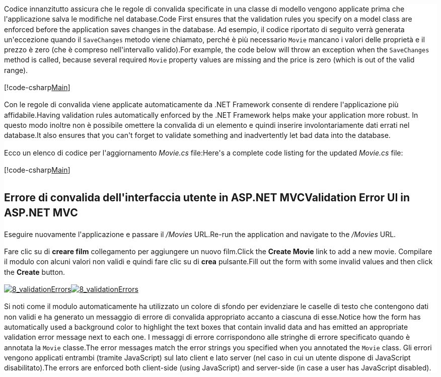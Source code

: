 <span data-ttu-id="0adcc-138">Codice innanzitutto assicura che le regole di convalida specificate in una classe di modello vengono applicate prima che l'applicazione salva le modifiche nel database.</span><span class="sxs-lookup"><span data-stu-id="0adcc-138">Code First ensures that the validation rules you specify on a model class are enforced before the application saves changes in the database.</span></span> <span data-ttu-id="0adcc-139">Ad esempio, il codice riportato di seguito verrà generata un'eccezione quando il `SaveChanges` metodo viene chiamato, perché è più necessario `Movie` mancano i valori delle proprietà e il prezzo è zero (che è compreso nell'intervallo valido).</span><span class="sxs-lookup"><span data-stu-id="0adcc-139">For example, the code below will throw an exception when the `SaveChanges` method is called, because several required `Movie` property values are missing and the price is zero (which is out of the valid range).</span></span>

[!code-csharp[Main](adding-validation-to-the-model/samples/sample3.cs)]

<span data-ttu-id="0adcc-140">Con le regole di convalida viene applicate automaticamente da .NET Framework consente di rendere l'applicazione più affidabile.</span><span class="sxs-lookup"><span data-stu-id="0adcc-140">Having validation rules automatically enforced by the .NET Framework helps make your application more robust.</span></span> <span data-ttu-id="0adcc-141">In questo modo inoltre non è possibile omettere la convalida di un elemento e quindi inserire involontariamente dati errati nel database.</span><span class="sxs-lookup"><span data-stu-id="0adcc-141">It also ensures that you can't forget to validate something and inadvertently let bad data into the database.</span></span>

<span data-ttu-id="0adcc-142">Ecco un elenco di codice per l'aggiornamento *Movie.cs* file:</span><span class="sxs-lookup"><span data-stu-id="0adcc-142">Here's a complete code listing for the updated *Movie.cs* file:</span></span>

[!code-csharp[Main](adding-validation-to-the-model/samples/sample4.cs)]

## <a name="validation-error-ui-in-aspnet-mvc"></a><span data-ttu-id="0adcc-143">Errore di convalida dell'interfaccia utente in ASP.NET MVC</span><span class="sxs-lookup"><span data-stu-id="0adcc-143">Validation Error UI in ASP.NET MVC</span></span>

<span data-ttu-id="0adcc-144">Eseguire nuovamente l'applicazione e passare il */Movies* URL.</span><span class="sxs-lookup"><span data-stu-id="0adcc-144">Re-run the application and navigate to the */Movies* URL.</span></span>

<span data-ttu-id="0adcc-145">Fare clic su di **creare film** collegamento per aggiungere un nuovo film.</span><span class="sxs-lookup"><span data-stu-id="0adcc-145">Click the **Create Movie** link to add a new movie.</span></span> <span data-ttu-id="0adcc-146">Compilare il modulo con alcuni valori non validi e quindi fare clic su di **crea** pulsante.</span><span class="sxs-lookup"><span data-stu-id="0adcc-146">Fill out the form with some invalid values and then click the **Create** button.</span></span>

<span data-ttu-id="0adcc-147">[![8_validationErrors](adding-validation-to-the-model/_static/image2.png)](adding-validation-to-the-model/_static/image1.png)</span><span class="sxs-lookup"><span data-stu-id="0adcc-147">[![8_validationErrors](adding-validation-to-the-model/_static/image2.png)](adding-validation-to-the-model/_static/image1.png)</span></span>

<span data-ttu-id="0adcc-148">Si noti come il modulo automaticamente ha utilizzato un colore di sfondo per evidenziare le caselle di testo che contengono dati non validi e ha generato un messaggio di errore di convalida appropriato accanto a ciascuna di esse.</span><span class="sxs-lookup"><span data-stu-id="0adcc-148">Notice how the form has automatically used a background color to highlight the text boxes that contain invalid data and has emitted an appropriate validation error message next to each one.</span></span> <span data-ttu-id="0adcc-149">I messaggi di errore corrispondono alle stringhe di errore specificato quando è annotata la `Movie` classe.</span><span class="sxs-lookup"><span data-stu-id="0adcc-149">The error messages match the error strings you specified when you annotated the `Movie` class.</span></span> <span data-ttu-id="0adcc-150">Gli errori vengono applicati entrambi (tramite JavaScript) sul lato client e lato server (nel caso in cui un utente dispone di JavaScript disabilitato).</span><span class="sxs-lookup"><span data-stu-id="0adcc-150">The errors are enforced both client-side (using JavaScript) and server-side (in case a user has JavaScript disabled).</span></span>
